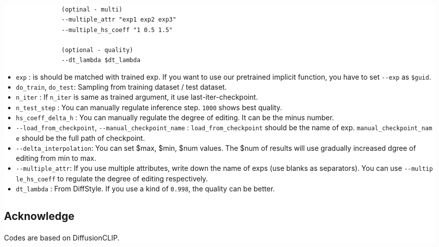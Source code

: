 ```
                (optinal - multi)
                --multiple_attr "exp1 exp2 exp3"
                --multiple_hs_coeff "1 0.5 1.5"

                (optional - quality)
                --dt_lambda $dt_lambda                          
```
- `exp` : is should be matched with trained exp. If you want to use our pretrained implicit function, you have to set `--exp` as `$guid`.
- `do_train`, `do_test`: Sampling from training dataset / test dataset.
- `n_iter` : If `n_iter` is same as trained argument, it use last-iter-checkpoint.
- `n_test_step` : You can manually regulate inference step. `1000` shows best quality.
- `hs_coeff_delta_h` : You can manually regulate the degree of editing. It can be the minus number.
- `--load_from_checkpoint`, `--manual_checkpoint_name` : `load_from_checkpoint` should be the name of exp. `manual_checkpoint_name` should be the full path of checkpoint.
- `--delta_interpolation`: You can set $max, $min, $num values. The $num of results will use gradually increased dgree of editing from min to max.
- `--multiple_attr`: If you use multiple attributes, write down the name of exps (use blanks as separators). You can use `--multiple_hs_coeff` to regulate the degree of editing respectively.
- `dt_lambda` : From DiffStyle. If you use a kind of `0.998`, the quality can be better.


## Acknowledge
Codes are based on DiffusionCLIP.
